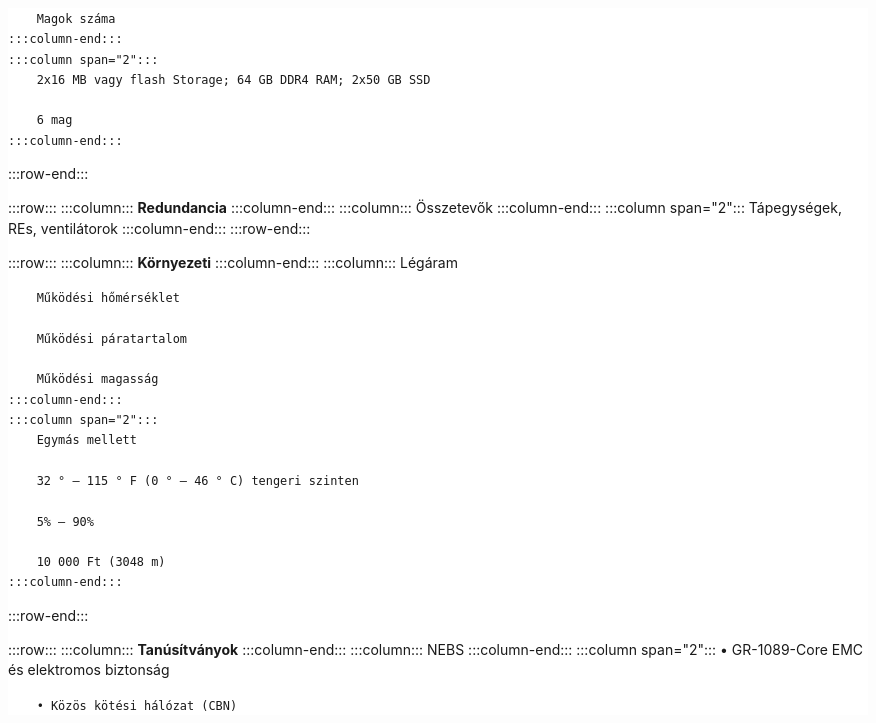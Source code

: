         Magok száma
    :::column-end:::
    :::column span="2":::
        2x16 MB vagy flash Storage; 64 GB DDR4 RAM; 2x50 GB SSD

        6 mag
    :::column-end:::
:::row-end:::

:::row:::
    :::column:::
        **Redundancia**
    :::column-end:::
    :::column:::
        Összetevők
    :::column-end:::
    :::column span="2":::
        Tápegységek, REs, ventilátorok
    :::column-end:::
:::row-end:::

:::row:::
    :::column:::
        **Környezeti**
    :::column-end:::
    :::column:::
        Légáram

        Működési hőmérséklet

        Működési páratartalom

        Működési magasság
    :::column-end:::
    :::column span="2":::
        Egymás mellett

        32 ° – 115 ° F (0 ° – 46 ° C) tengeri szinten

        5% – 90%

        10 000 Ft (3048 m)
    :::column-end:::
:::row-end:::

:::row:::
    :::column:::
        **Tanúsítványok**
    :::column-end:::
    :::column:::
        NEBS
    :::column-end:::
    :::column span="2":::
        • GR-1089-Core EMC és elektromos biztonság

        • Közös kötési hálózat (CBN)

